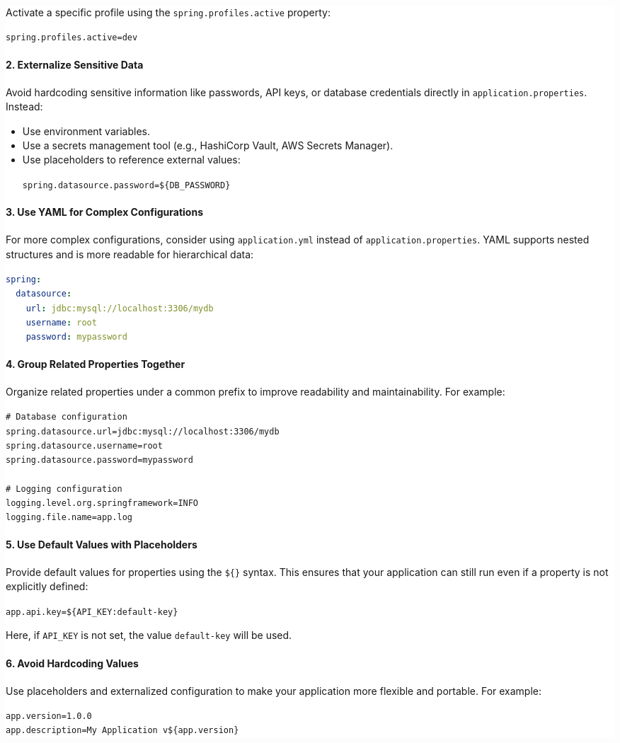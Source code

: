 Activate a specific profile using the `spring.profiles.active` property:
```properties
spring.profiles.active=dev
```

#### **2. Externalize Sensitive Data**
Avoid hardcoding sensitive information like passwords, API keys, or database credentials directly in `application.properties`. Instead:
- Use environment variables.
- Use a secrets management tool (e.g., HashiCorp Vault, AWS Secrets Manager).
- Use placeholders to reference external values:
  ```properties
  spring.datasource.password=${DB_PASSWORD}
  ```

#### **3. Use YAML for Complex Configurations**
For more complex configurations, consider using `application.yml` instead of `application.properties`. YAML supports nested structures and is more readable for hierarchical data:
```yaml
spring:
  datasource:
    url: jdbc:mysql://localhost:3306/mydb
    username: root
    password: mypassword
```

#### **4. Group Related Properties Together**
Organize related properties under a common prefix to improve readability and maintainability. For example:
```properties
# Database configuration
spring.datasource.url=jdbc:mysql://localhost:3306/mydb
spring.datasource.username=root
spring.datasource.password=mypassword

# Logging configuration
logging.level.org.springframework=INFO
logging.file.name=app.log
```

#### **5. Use Default Values with Placeholders**
Provide default values for properties using the `${}` syntax. This ensures that your application can still run even if a property is not explicitly defined:
```properties
app.api.key=${API_KEY:default-key}
```
Here, if `API_KEY` is not set, the value `default-key` will be used.

#### **6. Avoid Hardcoding Values**
Use placeholders and externalized configuration to make your application more flexible and portable. For example:
```properties
app.version=1.0.0
app.description=My Application v${app.version}
```
